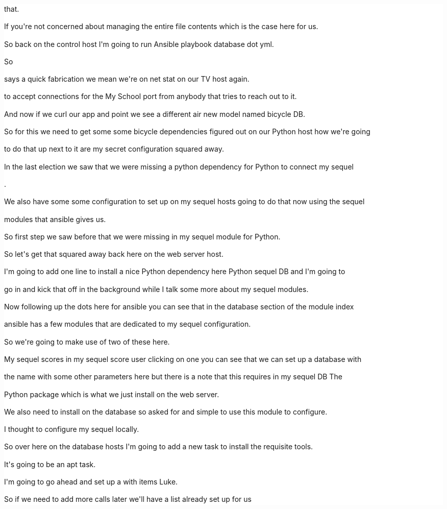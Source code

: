 that.

If you're not concerned about managing the entire file contents which is the case here for us.

So back on the control host I'm going to run Ansible playbook database dot yml.

So

says a quick fabrication we mean we're on net stat on our TV host again.


to accept connections for the My School port from anybody that tries to reach out to it.

And now if we curl our app and point we see a different air new model named bicycle DB.

So for this we need to get some some bicycle dependencies figured out on our Python host how we're going

to do that up next to it are my secret configuration squared away.

In the last election we saw that we were missing a python dependency for Python to connect my sequel

.

We also have some some configuration to set up on my sequel hosts going to do that now using the sequel

modules that ansible gives us.

So first step we saw before that we were missing in my sequel module for Python.

So let's get that squared away back here on the web server host.

I'm going to add one line to install a nice Python dependency here Python sequel DB and I'm going to

go in and kick that off in the background while I talk some more about my sequel modules.

Now following up the dots here for ansible you can see that in the database section of the module index

ansible has a few modules that are dedicated to my sequel configuration.

So we're going to make use of two of these here.

My sequel scores in my sequel score user clicking on one you can see that we can set up a database with

the name with some other parameters here but there is a note that this requires in my sequel DB The

Python package which is what we just install on the web server.

We also need to install on the database so asked for and simple to use this module to configure.

I thought to configure my sequel locally.

So over here on the database hosts I'm going to add a new task to install the requisite tools.

It's going to be an apt task.

I'm going to go ahead and set up a with items Luke.

So if we need to add more calls later we'll have a list already set up for us
